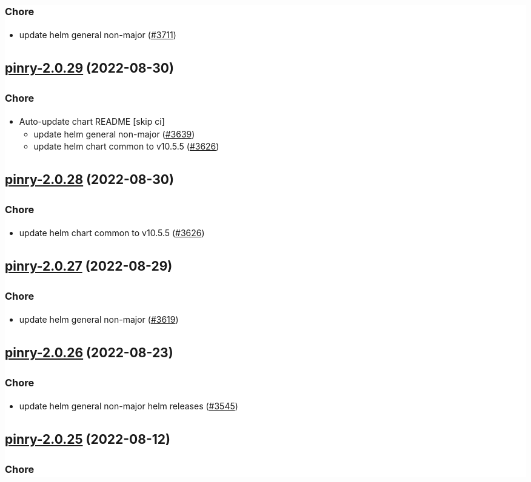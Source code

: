 ### Chore

- update helm general non-major ([#3711](https://github.com/truecharts/charts/issues/3711))




## [pinry-2.0.29](https://github.com/truecharts/charts/compare/pinry-2.0.27...pinry-2.0.29) (2022-08-30)

### Chore

- Auto-update chart README [skip ci]
  - update helm general non-major ([#3639](https://github.com/truecharts/charts/issues/3639))
  - update helm chart common to v10.5.5 ([#3626](https://github.com/truecharts/charts/issues/3626))




## [pinry-2.0.28](https://github.com/truecharts/charts/compare/pinry-2.0.27...pinry-2.0.28) (2022-08-30)

### Chore

- update helm chart common to v10.5.5 ([#3626](https://github.com/truecharts/charts/issues/3626))




## [pinry-2.0.27](https://github.com/truecharts/charts/compare/pinry-2.0.26...pinry-2.0.27) (2022-08-29)

### Chore

- update helm general non-major ([#3619](https://github.com/truecharts/charts/issues/3619))




## [pinry-2.0.26](https://github.com/truecharts/charts/compare/pinry-2.0.25...pinry-2.0.26) (2022-08-23)

### Chore

- update helm general non-major helm releases ([#3545](https://github.com/truecharts/charts/issues/3545))




## [pinry-2.0.25](https://github.com/truecharts/charts/compare/pinry-2.0.24...pinry-2.0.25) (2022-08-12)

### Chore
